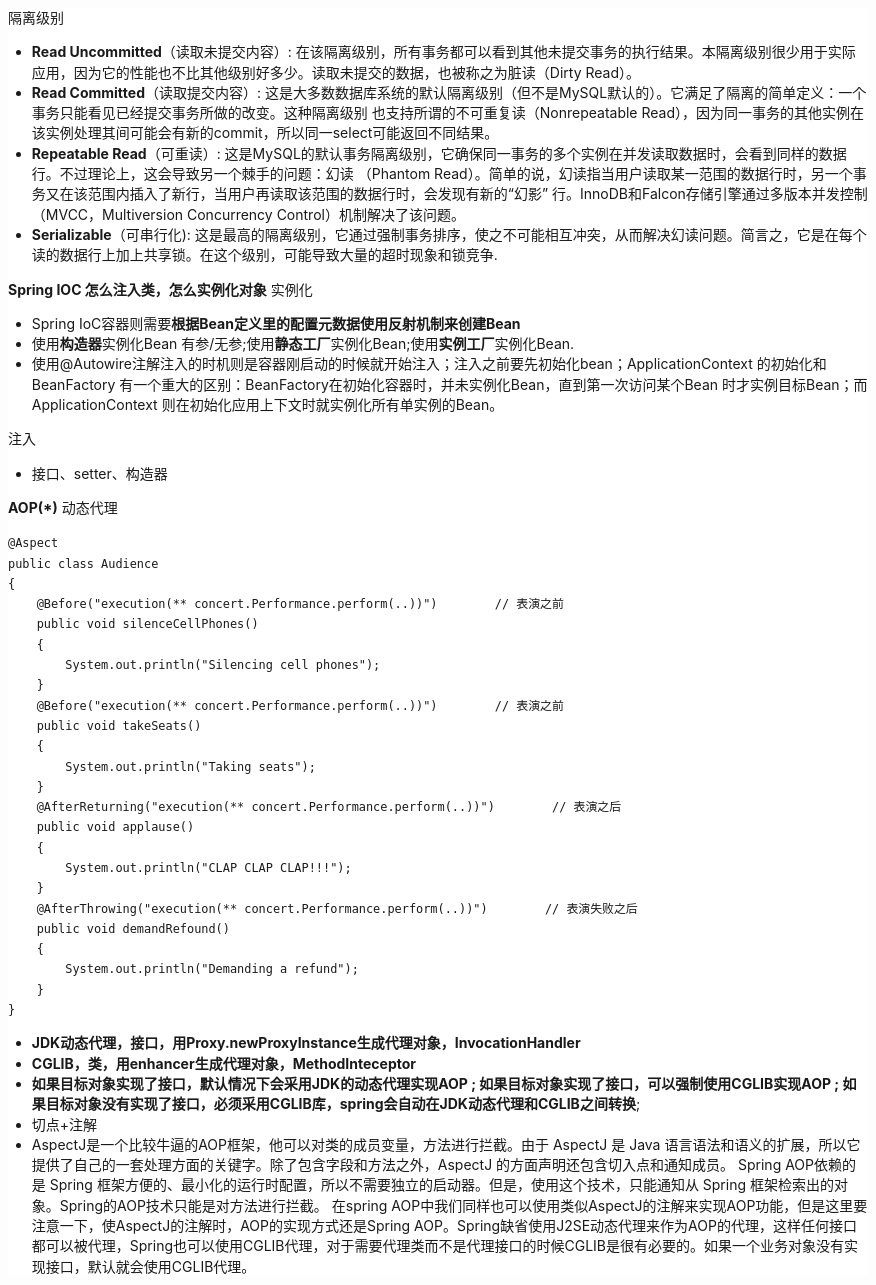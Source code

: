 隔离级别

 - **Read Uncommitted**（读取未提交内容）: 在该隔离级别，所有事务都可以看到其他未提交事务的执行结果。本隔离级别很少用于实际应用，因为它的性能也不比其他级别好多少。读取未提交的数据，也被称之为脏读（Dirty Read）。
 - **Read Committed**（读取提交内容）:  这是大多数数据库系统的默认隔离级别（但不是MySQL默认的）。它满足了隔离的简单定义：一个事务只能看见已经提交事务所做的改变。这种隔离级别 也支持所谓的不可重复读（Nonrepeatable Read），因为同一事务的其他实例在该实例处理其间可能会有新的commit，所以同一select可能返回不同结果。
 - **Repeatable Read**（可重读）: 这是MySQL的默认事务隔离级别，它确保同一事务的多个实例在并发读取数据时，会看到同样的数据行。不过理论上，这会导致另一个棘手的问题：幻读 （Phantom Read）。简单的说，幻读指当用户读取某一范围的数据行时，另一个事务又在该范围内插入了新行，当用户再读取该范围的数据行时，会发现有新的“幻影” 行。InnoDB和Falcon存储引擎通过多版本并发控制（MVCC，Multiversion Concurrency Control）机制解决了该问题。
 - **Serializable**（可串行化): 这是最高的隔离级别，它通过强制事务排序，使之不可能相互冲突，从而解决幻读问题。简言之，它是在每个读的数据行上加上共享锁。在这个级别，可能导致大量的超时现象和锁竞争.

**Spring IOC 怎么注入类，怎么实例化对象**
实例化

 - Spring IoC容器则需要**根据Bean定义里的配置元数据使用反射机制来创建Bean**
 - 使用**构造器**实例化Bean 有参/无参;使用**静态工厂**实例化Bean;使用**实例工厂**实例化Bean.
 - 使用@Autowire注解注入的时机则是容器刚启动的时候就开始注入；注入之前要先初始化bean；ApplicationContext 的初始化和BeanFactory 有一个重大的区别：BeanFactory在初始化容器时，并未实例化Bean，直到第一次访问某个Bean 时才实例目标Bean；而ApplicationContext 则在初始化应用上下文时就实例化所有单实例的Bean。

注入

 - 接口、setter、构造器

**AOP(*)**
动态代理

    @Aspect
    public class Audience
    {
        @Before("execution(** concert.Performance.perform(..))")        // 表演之前
        public void silenceCellPhones()
        {
            System.out.println("Silencing cell phones");
        }
        @Before("execution(** concert.Performance.perform(..))")        // 表演之前
        public void takeSeats()
        {
            System.out.println("Taking seats");
        }        
        @AfterReturning("execution(** concert.Performance.perform(..))")        // 表演之后
        public void applause()
        {
            System.out.println("CLAP CLAP CLAP!!!");
        }
        @AfterThrowing("execution(** concert.Performance.perform(..))")        // 表演失败之后
        public void demandRefound()
        {
            System.out.println("Demanding a refund");
        }
    }   

 

 - **JDK动态代理，接口，用Proxy.newProxyInstance生成代理对象，InvocationHandler**
 - **CGLIB，类，用enhancer生成代理对象，MethodInteceptor**
 - **如果目标对象实现了接口，默认情况下会采用JDK的动态代理实现AOP ;
如果目标对象实现了接口，可以强制使用CGLIB实现AOP ;
如果目标对象没有实现了接口，必须采用CGLIB库，spring会自动在JDK动态代理和CGLIB之间转换**;
 - 切点+注解
 - AspectJ是一个比较牛逼的AOP框架，他可以对类的成员变量，方法进行拦截。由于 AspectJ 是 Java 语言语法和语义的扩展，所以它提供了自己的一套处理方面的关键字。除了包含字段和方法之外，AspectJ 的方面声明还包含切入点和通知成员。
Spring AOP依赖的是 Spring 框架方便的、最小化的运行时配置，所以不需要独立的启动器。但是，使用这个技术，只能通知从 Spring 框架检索出的对象。Spring的AOP技术只能是对方法进行拦截。
在spring AOP中我们同样也可以使用类似AspectJ的注解来实现AOP功能，但是这里要注意一下，使AspectJ的注解时，AOP的实现方式还是Spring AOP。Spring缺省使用J2SE动态代理来作为AOP的代理，这样任何接口都可以被代理，Spring也可以使用CGLIB代理，对于需要代理类而不是代理接口的时候CGLIB是很有必要的。如果一个业务对象没有实现接口，默认就会使用CGLIB代理。